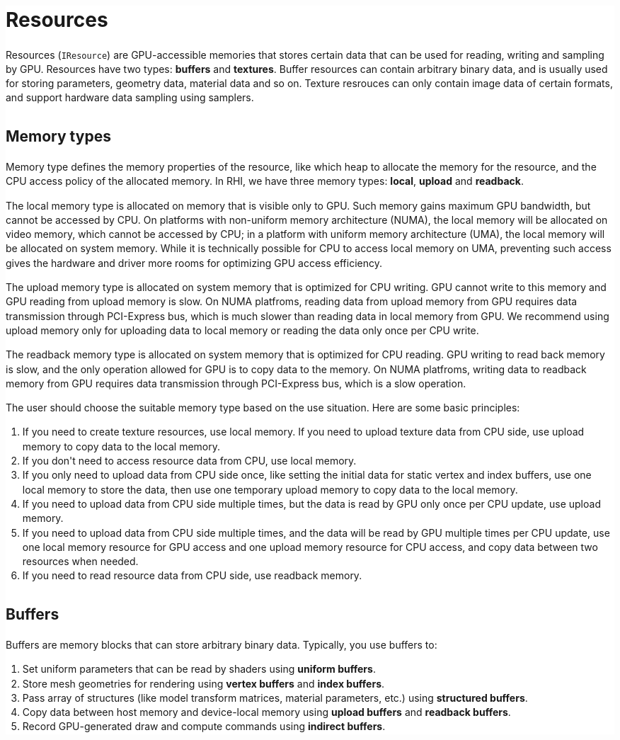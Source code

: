 # Resources
Resources (`IResource`) are GPU-accessible memories that stores certain data that can be used for reading, writing and sampling by GPU. Resources have two types: **buffers** and **textures**. Buffer resources can contain arbitrary binary data, and is usually used for storing parameters, geometry data, material data and so on. Texture resrouces can only contain image data of certain formats, and support hardware data sampling using samplers.

## Memory types
Memory type defines the memory properties of the resource, like which heap to allocate the memory for the resource, and the CPU access policy of the allocated memory. In RHI, we have three memory types: **local**, **upload** and **readback**.

The local memory type is allocated on memory that is visible only to GPU. Such memory gains maximum GPU bandwidth, but cannot be accessed by CPU. On platforms with non-uniform memory architecture (NUMA), the local memory will be allocated on video memory, which cannot be accessed by CPU; in a platform with uniform memory architecture (UMA), the local memory will be allocated on system memory. While it is technically possible for CPU to access local memory on UMA, preventing such access gives the hardware and driver more rooms for optimizing GPU access efficiency.

The upload memory type is allocated on system memory that is optimized for CPU writing. GPU cannot write to this memory and GPU reading from upload memory is slow. On NUMA platfroms, reading data from upload memory from GPU requires data transmission through PCI-Express bus, which is much slower than reading data in local memory from GPU. We recommend using upload memory only for uploading data to local memory or reading the data only once per CPU write.

The readback memory type is allocated on system memory that is optimized for CPU reading. GPU writing to read back memory  is slow, and the only operation allowed for GPU is to copy data to the memory. On NUMA platfroms, writing data to readback memory from GPU requires data transmission through PCI-Express bus, which is a slow operation.

The user should choose the suitable memory type based on the use situation. Here are some basic principles:
1. If you need to create texture resources, use local memory. If you need to upload texture data from CPU side, use upload memory to copy data to the local memory.
1. If you don't need to access resource data from CPU, use local memory.
1. If you only need to upload data from CPU side once, like setting the initial data for static vertex and index buffers, use one local memory to store the data, then use one temporary upload memory to copy data to the local memory.
1. If you need to upload data from CPU side multiple times, but the data is read by GPU only once per CPU update, use upload memory.
1. If you need to upload data from CPU side multiple times, and the data will be read by GPU multiple times per CPU update, use one local memory resource for GPU access and one upload memory resource for CPU access, and copy data between two resources when needed.
1. If you need to read resource data from CPU side, use readback memory.

## Buffers
Buffers are memory blocks that can store arbitrary binary data. Typically, you use buffers to:
1. Set uniform parameters that can be read by shaders using **uniform buffers**.
1. Store mesh geometries for rendering using **vertex buffers** and **index buffers**.
1. Pass array of structures (like model transform matrices, material parameters, etc.) using **structured buffers**.
1. Copy data between host memory and device-local memory using **upload buffers** and **readback buffers**.
1. Record GPU-generated draw and compute commands using **indirect buffers**.

